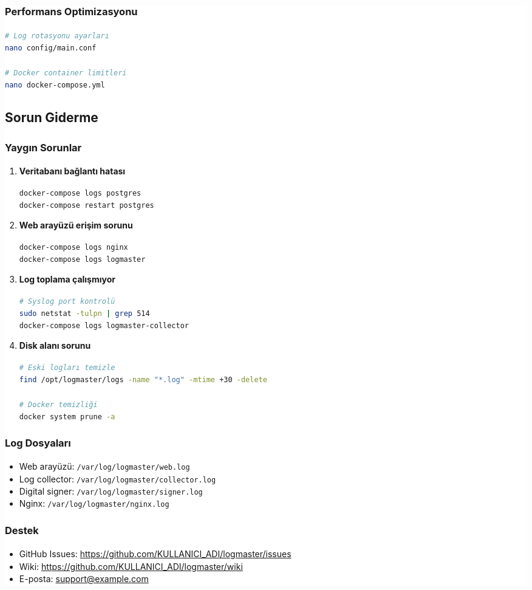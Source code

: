 ### Performans Optimizasyonu

```bash
# Log rotasyonu ayarları
nano config/main.conf

# Docker container limitleri
nano docker-compose.yml
```

## Sorun Giderme

### Yaygın Sorunlar

1. **Veritabanı bağlantı hatası**
   ```bash
   docker-compose logs postgres
   docker-compose restart postgres
   ```

2. **Web arayüzü erişim sorunu**
   ```bash
   docker-compose logs nginx
   docker-compose logs logmaster
   ```

3. **Log toplama çalışmıyor**
   ```bash
   # Syslog port kontrolü
   sudo netstat -tulpn | grep 514
   docker-compose logs logmaster-collector
   ```

4. **Disk alanı sorunu**
   ```bash
   # Eski logları temizle
   find /opt/logmaster/logs -name "*.log" -mtime +30 -delete
   
   # Docker temizliği
   docker system prune -a
   ```

### Log Dosyaları

- Web arayüzü: `/var/log/logmaster/web.log`
- Log collector: `/var/log/logmaster/collector.log`
- Digital signer: `/var/log/logmaster/signer.log`
- Nginx: `/var/log/logmaster/nginx.log`

### Destek

- GitHub Issues: https://github.com/KULLANICI_ADI/logmaster/issues
- Wiki: https://github.com/KULLANICI_ADI/logmaster/wiki
- E-posta: support@example.com
